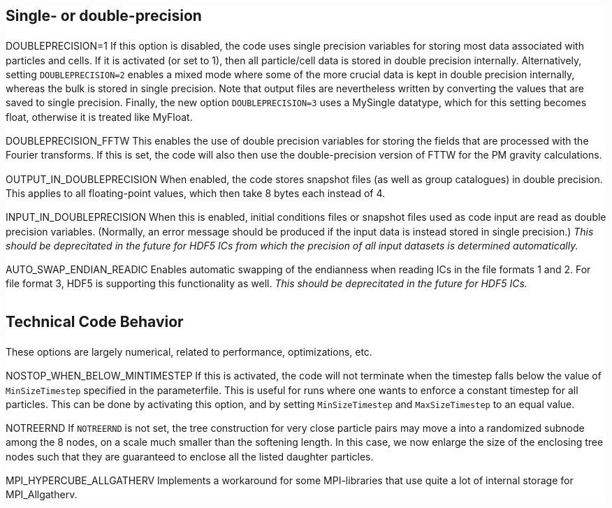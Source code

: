 

Single- or double-precision
---------------------------

DOUBLEPRECISION=1
  If this option is disabled, the code uses single precision variables for storing most data 
  associated with particles and cells. If it is activated (or set to 1), then all particle/cell 
  data is stored in double precision internally. Alternatively, setting ``DOUBLEPRECISION=2`` 
  enables a mixed mode where some of the more crucial data is kept in double precision internally, 
  whereas the bulk is stored in single precision. Note that output files are nevertheless written 
  by converting the values that are saved to single precision. Finally, the new option 
  ``DOUBLEPRECISION=3`` uses a MySingle datatype, which for this setting becomes float, otherwise 
  it is treated like MyFloat.

DOUBLEPRECISION_FFTW
  This enables the use of double precision variables for storing the fields that are processed 
  with the Fourier transforms. If this is set, the code will also then use the double-precision 
  version of FTTW for the PM gravity calculations.

OUTPUT_IN_DOUBLEPRECISION
  When enabled, the code stores snapshot files (as well as group catalogues) in double precision. 
  This applies to all floating-point values, which then take 8 bytes each instead of 4.

INPUT_IN_DOUBLEPRECISION
  When this is enabled, initial conditions files or snapshot files used as code input are read as 
  double precision variables. (Normally, an error message should be produced if the input data is 
  instead stored in single precision.) *This should be deprecitated in the future for HDF5 ICs 
  from which the precision of all input datasets is determined automatically.*

AUTO_SWAP_ENDIAN_READIC
  Enables automatic swapping of the endianness when reading ICs in the file formats 1 and 2. 
  For file format 3, HDF5 is supporting this functionality as well. *This should be deprecitated 
  in the future for HDF5 ICs.*



Technical Code Behavior
-----------------------

These options are largely numerical, related to performance, optimizations, etc.

NOSTOP_WHEN_BELOW_MINTIMESTEP
  If this is activated, the code will not terminate when the timestep falls below the value of 
  ``MinSizeTimestep`` specified in the parameterfile. This is useful for runs where one wants to 
  enforce a constant timestep for all particles. This can be done by activating this option, and 
  by setting ``MinSizeTimestep`` and ``MaxSizeTimestep`` to an equal value.

NOTREERND
  If ``NOTREERND`` is not set, the tree construction for very close particle pairs may move a into 
  a randomized subnode among the 8 nodes, on a scale much smaller than the softening length. In this 
  case, we now enlarge the size of the enclosing tree nodes such that they are guaranteed to enclose 
  all the listed daughter particles.

MPI_HYPERCUBE_ALLGATHERV
  Implements a workaround for some MPI-libraries that use quite a lot of internal storage
  for MPI_Allgatherv.
